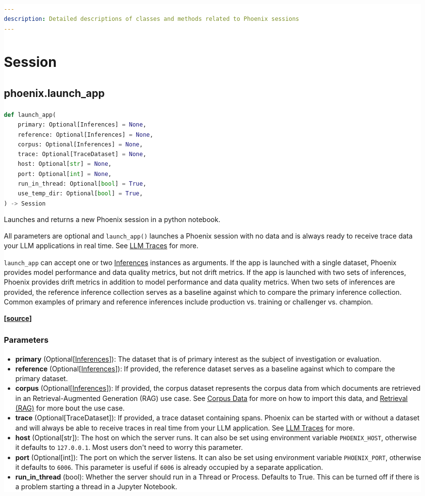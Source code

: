 ```yaml
---
description: Detailed descriptions of classes and methods related to Phoenix sessions
---
```


# Session

## phoenix.launch\_app

```python
def launch_app(
    primary: Optional[Inferences] = None,
    reference: Optional[Inferences] = None,
    corpus: Optional[Inferences] = None,
    trace: Optional[TraceDataset] = None,
    host: Optional[str] = None,
    port: Optional[int] = None,
    run_in_thread: Optional[bool] = True,
    use_temp_dir: Optional[bool] = True,
) -> Session
```

Launches and returns a new Phoenix session in a python notebook.

All parameters are optional and `launch_app()` launches a Phoenix session with no data and is always ready to receive trace data your LLM applications in real time. See [LLM Traces](../tracing/llm-traces.md) for more.

`launch_app` can accept one or two [Inferences](../inferences/inference-and-schema.md#phoenix.inferences) instances as arguments. If the app is launched with a single dataset, Phoenix provides model performance and data quality metrics, but not drift metrics. If the app is launched with two sets of inferences, Phoenix provides drift metrics in addition to model performance and data quality metrics. When two sets of inferences are provided, the reference inference collection serves as a baseline against which to compare the primary inference collection. Common examples of primary and reference inferences include production vs. training or challenger vs. champion.

**\[**[**source**](https://github.com/Arize-ai/phoenix/blob/main/src/phoenix/session/session.py)**]**

### Parameters

* **primary** (Optional\[[Inferences](../inferences/inference-and-schema.md#phoenix.inferences)]): The dataset that is of primary interest as the subject of investigation or evaluation.
* **reference** (Optional\[[Inferences](../inferences/inference-and-schema.md#phoenix.inferences)]): If provided, the reference dataset serves as a baseline against which to compare the primary dataset.
* **corpus** (Optional\[[Inferences](../inferences/inference-and-schema.md#phoenix.inferences)]): If provided, the corpus dataset represents the corpus data from which documents are retrieved in an Retrieval-Augmented Generation (RAG) use case. See [Corpus Data](../inferences/how-to-inferences/define-your-schema/corpus-data.md) for more on how to import this data, and [Retrieval (RAG)](../inferences/how-to-inferences/define-your-schema/retrieval-rag.md) for more bout the use case.
* **trace** (Optional\[TraceDataset]): If provided, a trace dataset containing spans. Phoenix can be started with or without a dataset and will always be able to receive traces in real time from your LLM application. See [LLM Traces](../tracing/llm-traces.md) for more.
* **host** (Optional\[str]): The host on which the server runs. It can also be set using environment variable `PHOENIX_HOST`, otherwise it defaults to `127.0.0.1`. Most users don't need to worry this parameter.
* **port** (Optional\[int]): The port on which the server listens. It can also be set using environment variable `PHOENIX_PORT`, otherwise it defaults to `6006`. This parameter is useful if `6006` is already occupied by a separate application.
* **run\_in\_thread** (bool): Whether the server should run in a Thread or Process. Defaults to True. This can be turned off if there is a problem starting a thread in a Jupyter Notebook.